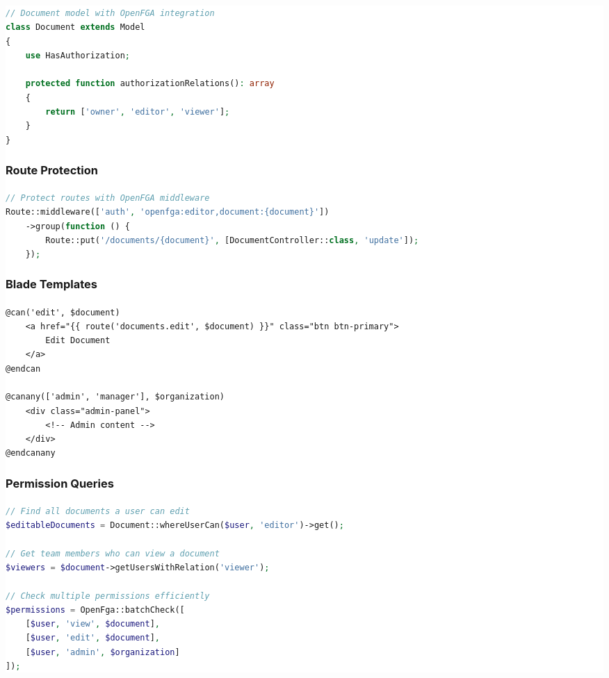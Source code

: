 ```php
// Document model with OpenFGA integration
class Document extends Model
{
    use HasAuthorization;

    protected function authorizationRelations(): array
    {
        return ['owner', 'editor', 'viewer'];
    }
}
```

### Route Protection

```php
// Protect routes with OpenFGA middleware
Route::middleware(['auth', 'openfga:editor,document:{document}'])
    ->group(function () {
        Route::put('/documents/{document}', [DocumentController::class, 'update']);
    });
```

### Blade Templates

```blade
@can('edit', $document)
    <a href="{{ route('documents.edit', $document) }}" class="btn btn-primary">
        Edit Document
    </a>
@endcan

@canany(['admin', 'manager'], $organization)
    <div class="admin-panel">
        <!-- Admin content -->
    </div>
@endcanany
```

### Permission Queries

```php
// Find all documents a user can edit
$editableDocuments = Document::whereUserCan($user, 'editor')->get();

// Get team members who can view a document
$viewers = $document->getUsersWithRelation('viewer');

// Check multiple permissions efficiently
$permissions = OpenFga::batchCheck([
    [$user, 'view', $document],
    [$user, 'edit', $document],
    [$user, 'admin', $organization]
]);
```
